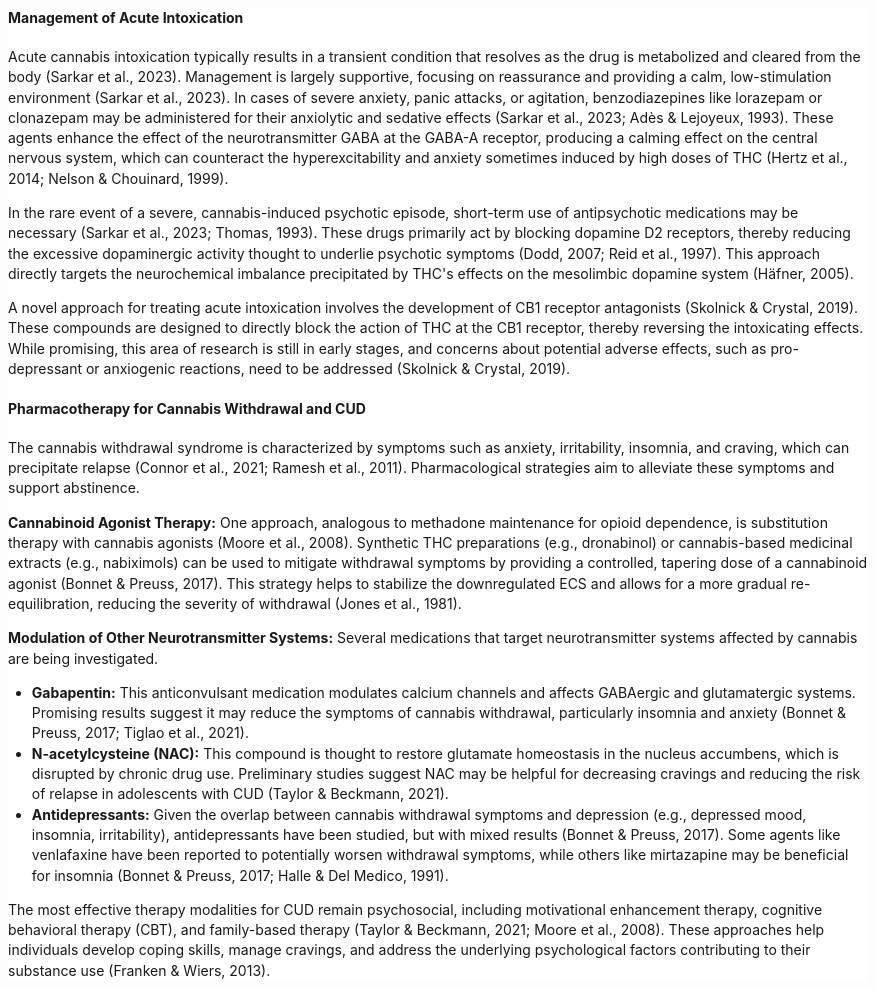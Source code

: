 #### Management of Acute Intoxication

Acute cannabis intoxication typically results in a transient condition that resolves as the drug is metabolized and cleared from the body (Sarkar et al., 2023). Management is largely supportive, focusing on reassurance and providing a calm, low-stimulation environment (Sarkar et al., 2023). In cases of severe anxiety, panic attacks, or agitation, benzodiazepines like lorazepam or clonazepam may be administered for their anxiolytic and sedative effects (Sarkar et al., 2023; Adès & Lejoyeux, 1993). These agents enhance the effect of the neurotransmitter GABA at the GABA-A receptor, producing a calming effect on the central nervous system, which can counteract the hyperexcitability and anxiety sometimes induced by high doses of THC (Hertz et al., 2014; Nelson & Chouinard, 1999).

In the rare event of a severe, cannabis-induced psychotic episode, short-term use of antipsychotic medications may be necessary (Sarkar et al., 2023; Thomas, 1993). These drugs primarily act by blocking dopamine D2 receptors, thereby reducing the excessive dopaminergic activity thought to underlie psychotic symptoms (Dodd, 2007; Reid et al., 1997). This approach directly targets the neurochemical imbalance precipitated by THC's effects on the mesolimbic dopamine system (Häfner, 2005).

A novel approach for treating acute intoxication involves the development of CB1 receptor antagonists (Skolnick & Crystal, 2019). These compounds are designed to directly block the action of THC at the CB1 receptor, thereby reversing the intoxicating effects. While promising, this area of research is still in early stages, and concerns about potential adverse effects, such as pro-depressant or anxiogenic reactions, need to be addressed (Skolnick & Crystal, 2019).

#### Pharmacotherapy for Cannabis Withdrawal and CUD

The cannabis withdrawal syndrome is characterized by symptoms such as anxiety, irritability, insomnia, and craving, which can precipitate relapse (Connor et al., 2021; Ramesh et al., 2011). Pharmacological strategies aim to alleviate these symptoms and support abstinence.

**Cannabinoid Agonist Therapy:** One approach, analogous to methadone maintenance for opioid dependence, is substitution therapy with cannabis agonists (Moore et al., 2008). Synthetic THC preparations (e.g., dronabinol) or cannabis-based medicinal extracts (e.g., nabiximols) can be used to mitigate withdrawal symptoms by providing a controlled, tapering dose of a cannabinoid agonist (Bonnet & Preuss, 2017). This strategy helps to stabilize the downregulated ECS and allows for a more gradual re-equilibration, reducing the severity of withdrawal (Jones et al., 1981).

**Modulation of Other Neurotransmitter Systems:** Several medications that target neurotransmitter systems affected by cannabis are being investigated.
*   **Gabapentin:** This anticonvulsant medication modulates calcium channels and affects GABAergic and glutamatergic systems. Promising results suggest it may reduce the symptoms of cannabis withdrawal, particularly insomnia and anxiety (Bonnet & Preuss, 2017; Tiglao et al., 2021).
*   **N-acetylcysteine (NAC):** This compound is thought to restore glutamate homeostasis in the nucleus accumbens, which is disrupted by chronic drug use. Preliminary studies suggest NAC may be helpful for decreasing cravings and reducing the risk of relapse in adolescents with CUD (Taylor & Beckmann, 2021).
*   **Antidepressants:** Given the overlap between cannabis withdrawal symptoms and depression (e.g., depressed mood, insomnia, irritability), antidepressants have been studied, but with mixed results (Bonnet & Preuss, 2017). Some agents like venlafaxine have been reported to potentially worsen withdrawal symptoms, while others like mirtazapine may be beneficial for insomnia (Bonnet & Preuss, 2017; Halle & Del Medico, 1991).

The most effective therapy modalities for CUD remain psychosocial, including motivational enhancement therapy, cognitive behavioral therapy (CBT), and family-based therapy (Taylor & Beckmann, 2021; Moore et al., 2008). These approaches help individuals develop coping skills, manage cravings, and address the underlying psychological factors contributing to their substance use (Franken & Wiers, 2013).
